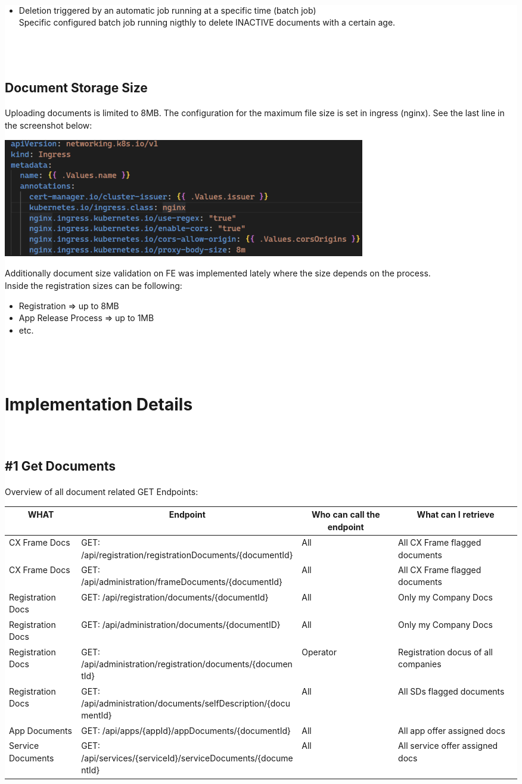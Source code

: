 - Deletion triggered by an automatic job running at a specific time (batch job)  
   Specific configured batch job running nigthly to delete INACTIVE documents with a certain age.

<br>
<br>

## Document Storage Size

Uploading documents is limited to 8MB. The configuration for the maximum file size is set in ingress (nginx). See the last line in the screenshot below:
<br>

<img width="600" alt="image" src="https://raw.githubusercontent.com/eclipse-tractusx/portal-assets/main/docs/static/document-upload-restrictions.png">

Additionally document size validation on FE was implemented lately where the size depends on the process.  
Inside the registration sizes can be following:
<br>

- Registration => up to 8MB
- App Release Process => up to 1MB
- etc.

<br>
<br>

# Implementation Details

<br>

## #1 Get Documents

Overview of all document related GET Endpoints:
<br>

| WHAT                 | Endpoint                                                                           | Who can call the endpoint | What can I retrieve                    |
| -------------------- | ---------------------------------------------------------------------------------- | ------------------------- | -------------------------------------- |
| CX Frame Docs        | GET: /api/registration/registrationDocuments/{documentId}                          | All                       | All CX Frame flagged documents         |
| CX Frame Docs        | GET: /api/administration/frameDocuments/{documentId}                               | All                       | All CX Frame flagged documents         |
| Registration Docs    | GET: /api/registration/documents/{documentId}                                      | All                       | Only my Company Docs                   |
| Registration Docs    | GET: /api/administration/documents/{documentID}                                    | All                       | Only my Company Docs                   |
| Registration Docs    | GET: /api/administration/registration/documents/{documentId}                       | Operator                  | Registration docus of all companies    |
| Registration Docs    | GET: /api/administration/documents/selfDescription/{documentId}                    | All                       | All SDs flagged documents              |
| App Documents        | GET: /api/apps/{appId}/appDocuments/{documentId}                                   | All                       | All app offer assigned docs            |
| Service Documents    | GET: /api/services/{serviceId}/serviceDocuments/{documentId}                       | All                       | All service offer assigned docs        |